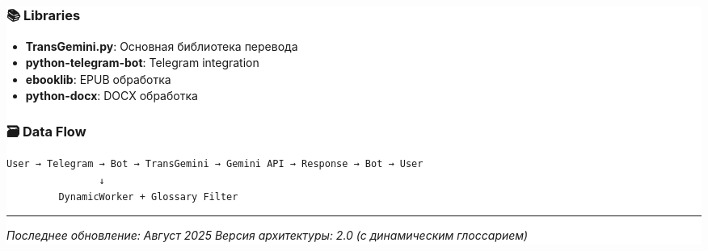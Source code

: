 ### 📚 Libraries
- **TransGemini.py**: Основная библиотека перевода
- **python-telegram-bot**: Telegram integration
- **ebooklib**: EPUB обработка
- **python-docx**: DOCX обработка

### 🗃️ Data Flow
```
User → Telegram → Bot → TransGemini → Gemini API → Response → Bot → User
                ↓
         DynamicWorker + Glossary Filter
```

---

*Последнее обновление: Август 2025*
*Версия архитектуры: 2.0 (с динамическим глоссарием)*